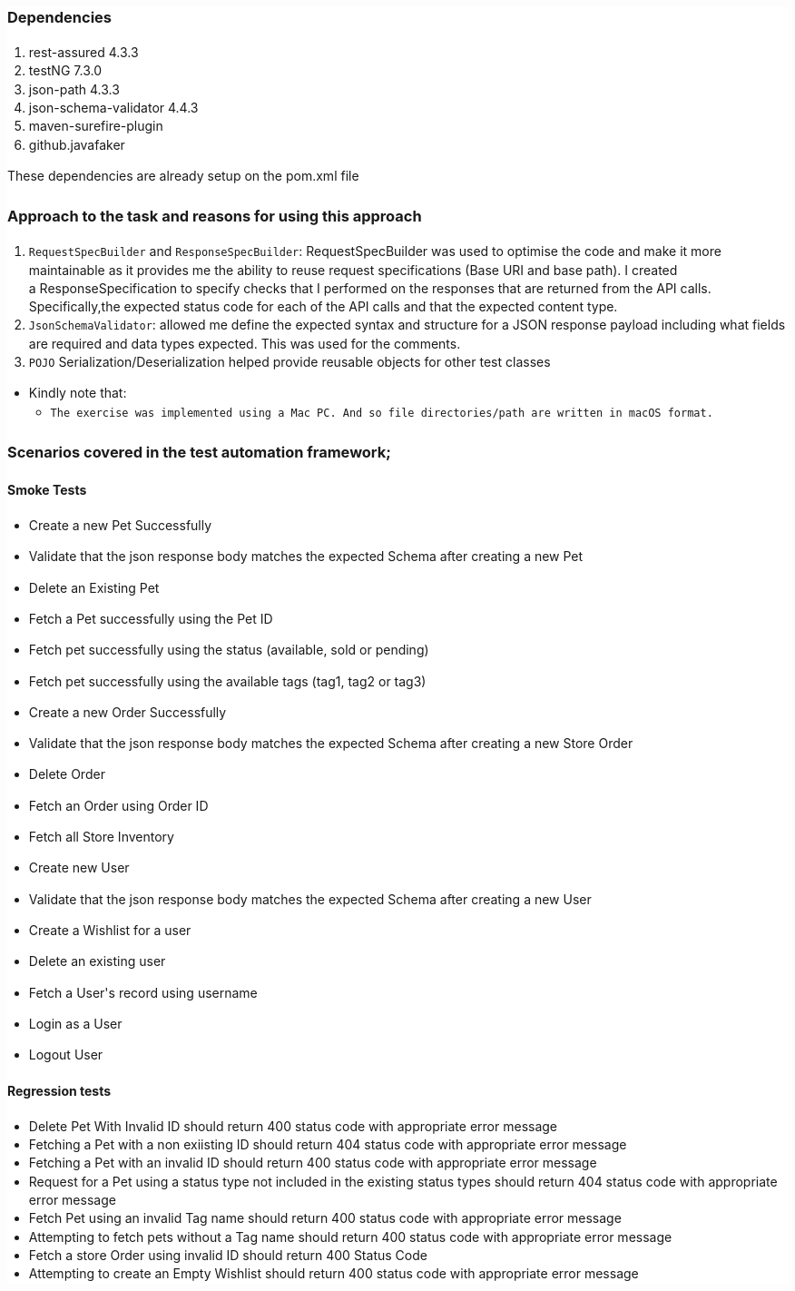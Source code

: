 ### Dependencies
1. rest-assured 4.3.3
2. testNG 7.3.0
3. json-path 4.3.3
4. json-schema-validator 4.4.3
5. maven-surefire-plugin
6. github.javafaker
   
These dependencies are already setup on the pom.xml file

### Approach to the task and reasons for using this approach

1. `RequestSpecBuilder` and `ResponseSpecBuilder`:  RequestSpecBuilder was used to optimise the code and make it more maintainable as it provides me the ability to reuse request specifications (Base URI and base path).  I created a ResponseSpecification to specify checks that I performed on the responses that are returned from the API calls.  Specifically,the expected status code for each of the API calls and that the expected content type.
2. `JsonSchemaValidator`: allowed me define the expected syntax and structure for a JSON response payload including what fields are required and data types expected. This was used for the comments.
3. `POJO` Serialization/Deserialization helped provide reusable objects for other test classes  
- Kindly note that:
  - `The exercise was implemented using a Mac PC. And so file directories/path are written in macOS format.`

### Scenarios covered in the test automation framework;

#### Smoke Tests

- Create a new Pet Successfully
- Validate that the json response body matches the expected Schema after creating a new Pet
- Delete an Existing Pet
- Fetch a Pet successfully using the Pet ID
- Fetch pet successfully using the status (available, sold or pending)
- Fetch pet successfully using the available tags (tag1, tag2 or tag3)


- Create a new Order Successfully
- Validate that the json response body matches the expected Schema after creating a new Store Order
- Delete Order
- Fetch an Order using Order ID
- Fetch all Store Inventory


- Create new User
- Validate that the json response body matches the expected Schema after creating a new User
- Create a Wishlist for a user
- Delete an existing user
- Fetch a User's record using username
- Login as a User
- Logout User 

#### Regression tests
- Delete Pet With Invalid ID should return 400 status code with appropriate error message
- Fetching a Pet with a non exiisting ID should return 404 status code with appropriate error message
- Fetching a Pet with an invalid ID should return 400 status code with appropriate error message
- Request for a Pet using a status type not included in the existing status types should return 404 status code with appropriate error message
- Fetch Pet using an invalid Tag name should return 400 status code with appropriate error message
- Attempting to fetch pets without a Tag name should return 400 status code with appropriate error message
- Fetch a store Order using invalid ID should return 400 Status Code
- Attempting to create an Empty Wishlist should return 400 status code with appropriate error message